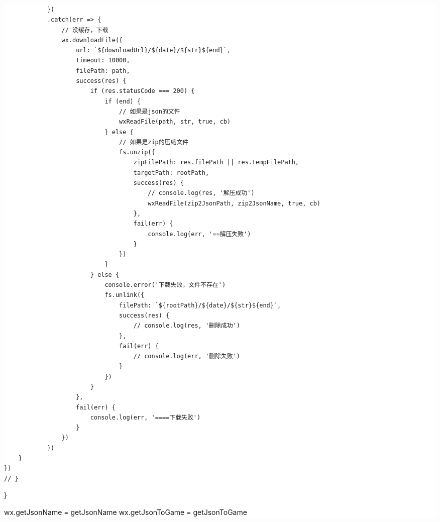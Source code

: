                 })
                .catch(err => {
                    // 没缓存，下载
                    wx.downloadFile({
                        url: `${downloadUrl}/${date}/${str}${end}`,
                        timeout: 10000,
                        filePath: path,
                        success(res) {
                            if (res.statusCode === 200) {
                                if (end) {
                                    // 如果是json的文件
                                    wxReadFile(path, str, true, cb)
                                } else {
                                    // 如果是zip的压缩文件
                                    fs.unzip({
                                        zipFilePath: res.filePath || res.tempFilePath,
                                        targetPath: rootPath,
                                        success(res) {
                                            // console.log(res, '解压成功')
                                            wxReadFile(zip2JsonPath, zip2JsonName, true, cb)
                                        },
                                        fail(err) {
                                            console.log(err, '==解压失败')
                                        }
                                    })
                                }
                            } else {
                                console.error('下载失败，文件不存在')
                                fs.unlink({
                                    filePath: `${rootPath}/${date}/${str}${end}`,
                                    success(res) {
                                        // console.log(res, '删除成功')
                                    },
                                    fail(err) {
                                        // console.log(err, '删除失败')
                                    }
                                })
                            }
                        },
                        fail(err) {
                            console.log(err, '====下载失败')
                        }
                    })
                })
        }
    })
    // }
}

wx.getJsonName = getJsonName
wx.getJsonToGame = getJsonToGame
